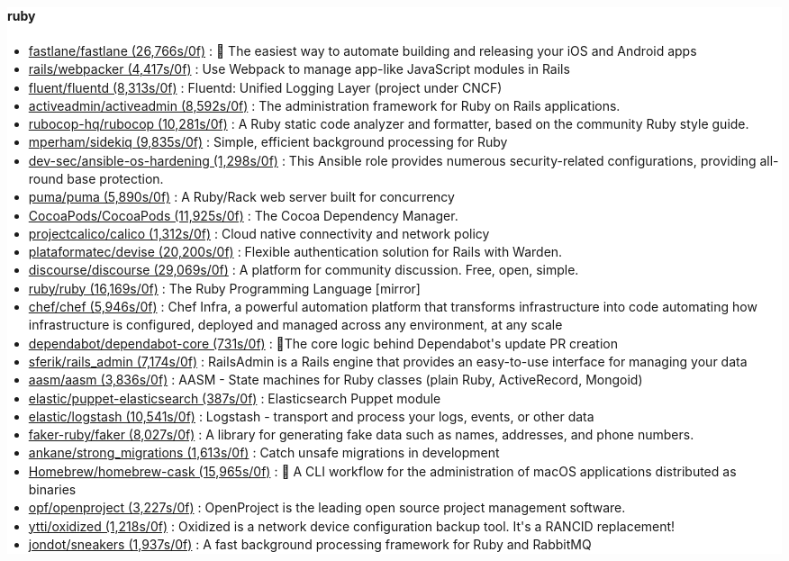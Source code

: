 #### ruby
* [fastlane/fastlane (26,766s/0f)](https://github.com/fastlane/fastlane) : 🚀 The easiest way to automate building and releasing your iOS and Android apps
* [rails/webpacker (4,417s/0f)](https://github.com/rails/webpacker) : Use Webpack to manage app-like JavaScript modules in Rails
* [fluent/fluentd (8,313s/0f)](https://github.com/fluent/fluentd) : Fluentd: Unified Logging Layer (project under CNCF)
* [activeadmin/activeadmin (8,592s/0f)](https://github.com/activeadmin/activeadmin) : The administration framework for Ruby on Rails applications.
* [rubocop-hq/rubocop (10,281s/0f)](https://github.com/rubocop-hq/rubocop) : A Ruby static code analyzer and formatter, based on the community Ruby style guide.
* [mperham/sidekiq (9,835s/0f)](https://github.com/mperham/sidekiq) : Simple, efficient background processing for Ruby
* [dev-sec/ansible-os-hardening (1,298s/0f)](https://github.com/dev-sec/ansible-os-hardening) : This Ansible role provides numerous security-related configurations, providing all-round base protection.
* [puma/puma (5,890s/0f)](https://github.com/puma/puma) : A Ruby/Rack web server built for concurrency
* [CocoaPods/CocoaPods (11,925s/0f)](https://github.com/CocoaPods/CocoaPods) : The Cocoa Dependency Manager.
* [projectcalico/calico (1,312s/0f)](https://github.com/projectcalico/calico) : Cloud native connectivity and network policy
* [plataformatec/devise (20,200s/0f)](https://github.com/plataformatec/devise) : Flexible authentication solution for Rails with Warden.
* [discourse/discourse (29,069s/0f)](https://github.com/discourse/discourse) : A platform for community discussion. Free, open, simple.
* [ruby/ruby (16,169s/0f)](https://github.com/ruby/ruby) : The Ruby Programming Language [mirror]
* [chef/chef (5,946s/0f)](https://github.com/chef/chef) : Chef Infra, a powerful automation platform that transforms infrastructure into code automating how infrastructure is configured, deployed and managed across any environment, at any scale
* [dependabot/dependabot-core (731s/0f)](https://github.com/dependabot/dependabot-core) : 🤖The core logic behind Dependabot's update PR creation
* [sferik/rails_admin (7,174s/0f)](https://github.com/sferik/rails_admin) : RailsAdmin is a Rails engine that provides an easy-to-use interface for managing your data
* [aasm/aasm (3,836s/0f)](https://github.com/aasm/aasm) : AASM - State machines for Ruby classes (plain Ruby, ActiveRecord, Mongoid)
* [elastic/puppet-elasticsearch (387s/0f)](https://github.com/elastic/puppet-elasticsearch) : Elasticsearch Puppet module
* [elastic/logstash (10,541s/0f)](https://github.com/elastic/logstash) : Logstash - transport and process your logs, events, or other data
* [faker-ruby/faker (8,027s/0f)](https://github.com/faker-ruby/faker) : A library for generating fake data such as names, addresses, and phone numbers.
* [ankane/strong_migrations (1,613s/0f)](https://github.com/ankane/strong_migrations) : Catch unsafe migrations in development
* [Homebrew/homebrew-cask (15,965s/0f)](https://github.com/Homebrew/homebrew-cask) : 🍻 A CLI workflow for the administration of macOS applications distributed as binaries
* [opf/openproject (3,227s/0f)](https://github.com/opf/openproject) : OpenProject is the leading open source project management software.
* [ytti/oxidized (1,218s/0f)](https://github.com/ytti/oxidized) : Oxidized is a network device configuration backup tool. It's a RANCID replacement!
* [jondot/sneakers (1,937s/0f)](https://github.com/jondot/sneakers) : A fast background processing framework for Ruby and RabbitMQ
